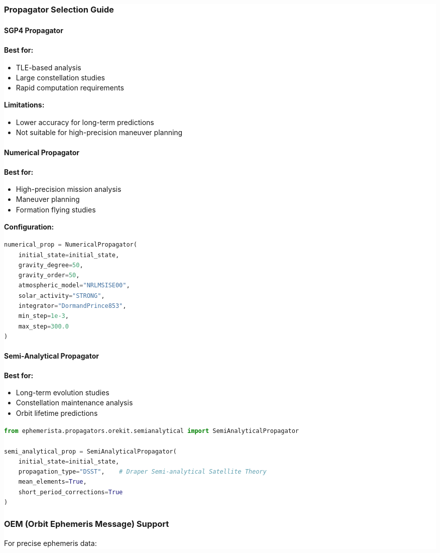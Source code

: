 ### Propagator Selection Guide

#### SGP4 Propagator
**Best for:**
- TLE-based analysis
- Large constellation studies
- Rapid computation requirements

**Limitations:**
- Lower accuracy for long-term predictions
- Not suitable for high-precision maneuver planning

#### Numerical Propagator
**Best for:**
- High-precision mission analysis
- Maneuver planning
- Formation flying studies

**Configuration:**
```python
numerical_prop = NumericalPropagator(
    initial_state=initial_state,
    gravity_degree=50,
    gravity_order=50,
    atmospheric_model="NRLMSISE00",
    solar_activity="STRONG",
    integrator="DormandPrince853",
    min_step=1e-3,
    max_step=300.0
)
```

#### Semi-Analytical Propagator
**Best for:**
- Long-term evolution studies
- Constellation maintenance analysis
- Orbit lifetime predictions

```python
from ephemerista.propagators.orekit.semianalytical import SemiAnalyticalPropagator

semi_analytical_prop = SemiAnalyticalPropagator(
    initial_state=initial_state,
    propagation_type="DSST",    # Draper Semi-analytical Satellite Theory
    mean_elements=True,
    short_period_corrections=True
)
```

### OEM (Orbit Ephemeris Message) Support

For precise ephemeris data:
